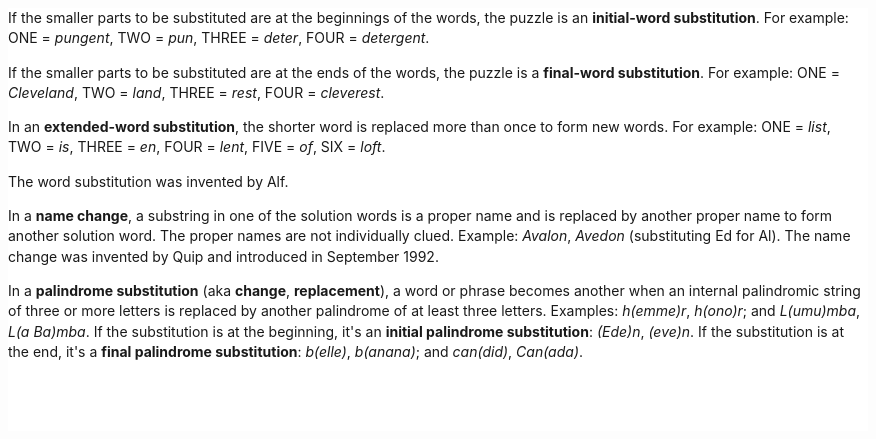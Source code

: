 If the smaller parts to be substituted are at the beginnings of the words, the puzzle is an **initial-word substitution**. For example: ONE = _pungent_, TWO = _pun_, THREE = _deter_, FOUR = _detergent_.

If the smaller parts to be substituted are at the ends of the words, the puzzle is a **final-word substitution**. For example: ONE = _Cleveland_, TWO = _land_, THREE = _rest_, FOUR = _cleverest_.

In an **extended-word substitution**, the shorter word is replaced more than once to form new words. For example: ONE = _list_, TWO = _is_, THREE = _en_, FOUR = _lent_, FIVE = _of_, SIX = _loft_.

The word substitution was invented by Alf.

In a **name change**, a substring in one of the solution words is a proper name and is replaced by another proper name to form another solution word. The proper names are not individually clued. Example: _Avalon_, _Avedon_ (substituting Ed for Al). The name change was invented by Quip and introduced in September 1992. 

In a **palindrome substitution** (aka **change**, **replacement**), a word or phrase becomes another when an internal palindromic string of three or more letters is replaced by another palindrome of at least three letters. Examples: _h(emme)r_, _h(ono)r_; and _L(umu)mba_, _L(a Ba)mba_. If the substitution is at the beginning, it's an **initial palindrome substitution**: _(Ede)n_, _(eve)n_. If the substitution is at the end, it's a **final palindrome substitution**: _b(elle)_, _b(anana)_; and _can(did)_, _Can(ada)_. 

 

 


